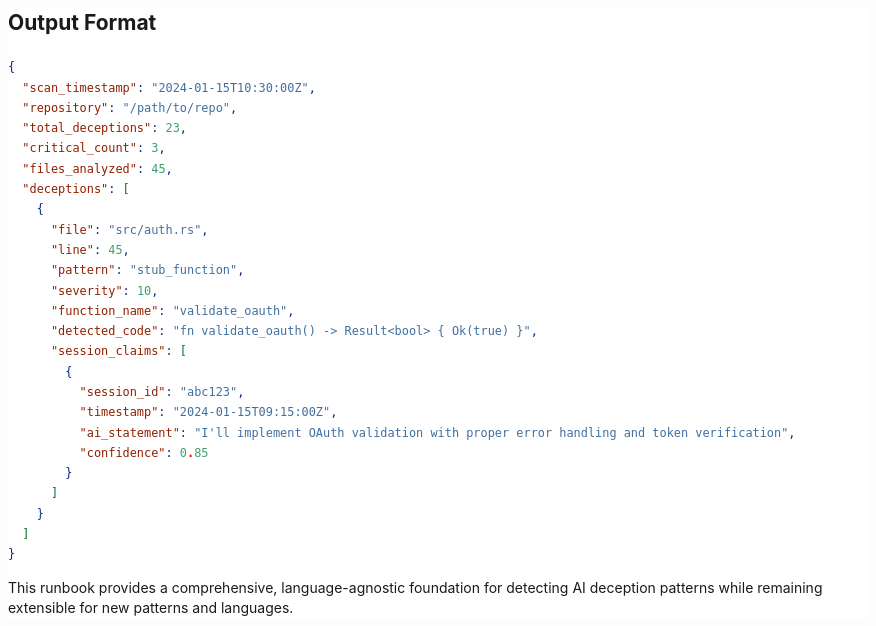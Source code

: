 ## Output Format

```json
{
  "scan_timestamp": "2024-01-15T10:30:00Z",
  "repository": "/path/to/repo",
  "total_deceptions": 23,
  "critical_count": 3,
  "files_analyzed": 45,
  "deceptions": [
    {
      "file": "src/auth.rs",
      "line": 45,
      "pattern": "stub_function",
      "severity": 10,
      "function_name": "validate_oauth",
      "detected_code": "fn validate_oauth() -> Result<bool> { Ok(true) }",
      "session_claims": [
        {
          "session_id": "abc123",
          "timestamp": "2024-01-15T09:15:00Z",
          "ai_statement": "I'll implement OAuth validation with proper error handling and token verification",
          "confidence": 0.85
        }
      ]
    }
  ]
}
```

This runbook provides a comprehensive, language-agnostic foundation for detecting AI deception patterns while remaining extensible for new patterns and languages.